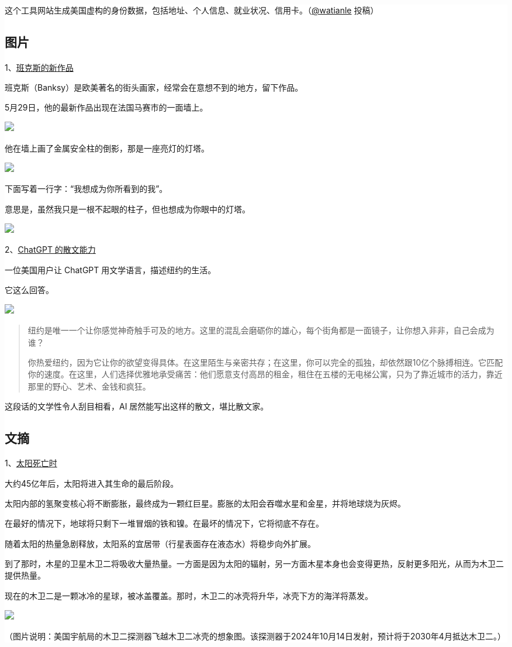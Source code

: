 这个工具网站生成美国虚构的身份数据，包括地址、个人信息、就业状况、信用卡。（[@watianle](https://github.com/ruanyf/weekly/issues/6972) 投稿）

## 图片

1、[班克斯的新作品](https://www.smithsonianmag.com/smart-news/banksy-unveils-new-lighthouse-mural-with-the-words-i-want-to-be-what-you-saw-in-me-in-france-180986719/)

班克斯（Banksy）是欧美著名的街头画家，经常会在意想不到的地方，留下作品。

5月29日，他的最新作品出现在法国马赛市的一面墙上。

![](https://cdn.beekka.com/blogimg/asset/202506/bg2025060305.webp)

他在墙上画了金属安全柱的倒影，那是一座亮灯的灯塔。

![](https://cdn.beekka.com/blogimg/asset/202506/bg2025060306.webp)

下面写着一行字：“我想成为你所看到的我”。

意思是，虽然我只是一根不起眼的柱子，但也想成为你眼中的灯塔。

![](https://cdn.beekka.com/blogimg/asset/202506/bg2025060307.webp)

2、[ChatGPT 的散文能力](https://fakepixels.substack.com/p/ai-heidegger-and-evangelion)

一位美国用户让 ChatGPT 用文学语言，描述纽约的生活。

它这么回答。

![](https://cdn.beekka.com/blogimg/asset/202505/bg2025052516.webp)

> 纽约是唯一一个让你感觉神奇触手可及的地方。这里的混乱会磨砺你的雄心，每个街角都是一面镜子，让你想入非非，自己会成为谁？
> 
> 你热爱纽约，因为它让你的欲望变得具体。在这里陌生与亲密共存；在这里，你可以完全的孤独，却依然跟10亿个脉搏相连。它匹配你的速度。在这里，人们选择优雅地承受痛苦：他们愿意支付高昂的租金，租住在五楼的无电梯公寓，只为了靠近城市的活力，靠近那里的野心、艺术、金钱和疯狂。

这段话的文学性令人刮目相看，AI 居然能写出这样的散文，堪比散文家。

## 文摘

1、[太阳死亡时](https://www.space.com/astronomy/when-the-sun-dies-could-life-survive-on-the-jupiter-ocean-moon-europa)

大约45亿年后，太阳将进入其生命的最后阶段。

太阳内部的氢聚变核心将不断膨胀，最终成为一颗红巨星。膨胀的太阳会吞噬水星和金星，并将地球烧为灰烬。

在最好的情况下，地球将只剩下一堆冒烟的铁和镍。在最坏的情况下，它将彻底不存在。

随着太阳的热量急剧释放，太阳系的宜居带（行星表面存在液态水）将稳步向外扩展。

到了那时，木星的卫星木卫二将吸收大量热量。一方面是因为太阳的辐射，另一方面木星本身也会变得更热，反射更多阳光，从而为木卫二提供热量。

现在的木卫二是一颗冰冷的星球，被冰盖覆盖。那时，木卫二的冰壳将升华，冰壳下方的海洋将蒸发。

![](https://cdn.beekka.com/blogimg/asset/202506/bg2025060401.webp)

（图片说明：美国宇航局的木卫二探测器飞越木卫二冰壳的想象图。该探测器于2024年10月14日发射，预计将于2030年4月抵达木卫二。）
